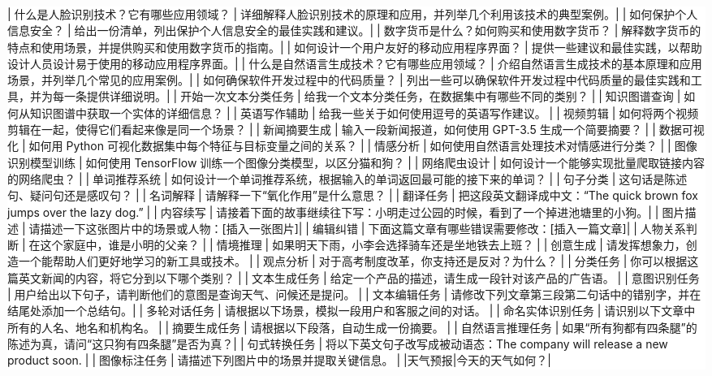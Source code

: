 | 什么是人脸识别技术？它有哪些应用领域？ | 详细解释人脸识别技术的原理和应用，并列举几个利用该技术的典型案例。|
| 如何保护个人信息安全？ | 给出一份清单，列出保护个人信息安全的最佳实践和建议。|
| 数字货币是什么？如何购买和使用数字货币？ | 解释数字货币的特点和使用场景，并提供购买和使用数字货币的指南。|
| 如何设计一个用户友好的移动应用程序界面？ | 提供一些建议和最佳实践，以帮助设计人员设计易于使用的移动应用程序界面。|
| 什么是自然语言生成技术？它有哪些应用领域？ | 介绍自然语言生成技术的基本原理和应用场景，并列举几个常见的应用案例。|
| 如何确保软件开发过程中的代码质量？ | 列出一些可以确保软件开发过程中代码质量的最佳实践和工具，并为每一条提供详细说明。|
| 开始一次文本分类任务 | 给我一个文本分类任务，在数据集中有哪些不同的类别？ |
| 知识图谱查询 | 如何从知识图谱中获取一个实体的详细信息？ |
| 英语写作辅助 | 给我一些关于如何使用逗号的英语写作建议。 |
| 视频剪辑 | 如何将两个视频剪辑在一起，使得它们看起来像是同一个场景？ |
| 新闻摘要生成 | 输入一段新闻报道，如何使用 GPT-3.5 生成一个简要摘要？ |
| 数据可视化 | 如何用 Python 可视化数据集中每个特征与目标变量之间的关系？ |
| 情感分析 | 如何使用自然语言处理技术对情感进行分类？ |
| 图像识别模型训练 | 如何使用 TensorFlow 训练一个图像分类模型，以区分猫和狗？ |
| 网络爬虫设计 | 如何设计一个能够实现批量爬取链接内容的网络爬虫？ |
| 单词推荐系统 | 如何设计一个单词推荐系统，根据输入的单词返回最可能的接下来的单词？ |
| 句子分类 | 这句话是陈述句、疑问句还是感叹句？ |
| 名词解释 | 请解释一下“氧化作用”是什么意思？ |
| 翻译任务 | 把这段英文翻译成中文：“The quick brown fox jumps over the lazy dog.” |
| 内容续写 | 请接着下面的故事继续往下写：小明走过公园的时候，看到了一个掉进池塘里的小狗。|
| 图片描述 | 请描述一下这张图片中的场景或人物：[插入一张图片]|
| 编辑纠错 | 下面这篇文章有哪些错误需要修改：[插入一篇文章]|
| 人物关系判断 | 在这个家庭中，谁是小明的父亲？ |
| 情境推理 | 如果明天下雨，小李会选择骑车还是坐地铁去上班？ |
| 创意生成 | 请发挥想象力，创造一个能帮助人们更好地学习的新工具或技术。 |
| 观点分析 | 对于高考制度改革，你支持还是反对？为什么？ |
| 分类任务                       | 你可以根据这篇英文新闻的内容，将它分到以下哪个类别？          |
| 文本生成任务                   | 给定一个产品的描述，请生成一段针对该产品的广告语。              |
| 意图识别任务                   | 用户给出以下句子，请判断他们的意图是查询天气、问候还是提问。   |
| 文本编辑任务                  | 请修改下列文章第三段第二句话中的错别字，并在结尾处添加一个总结句。|
| 多轮对话任务                  | 请根据以下场景，模拟一段用户和客服之间的对话。                |
| 命名实体识别任务               | 请识别以下文章中所有的人名、地名和机构名。                      |
| 摘要生成任务                   | 请根据以下段落，自动生成一份摘要。                              |
| 自然语言推理任务               | 如果“所有狗都有四条腿”的陈述为真，请问“这只狗有四条腿”是否为真？|
| 句式转换任务                   | 将以下英文句子改写成被动语态：The company will release a new product soon. |
| 图像标注任务                   | 请描述下列图片中的场景并提取关键信息。                             |
|天气预报|今天的天气如何？|